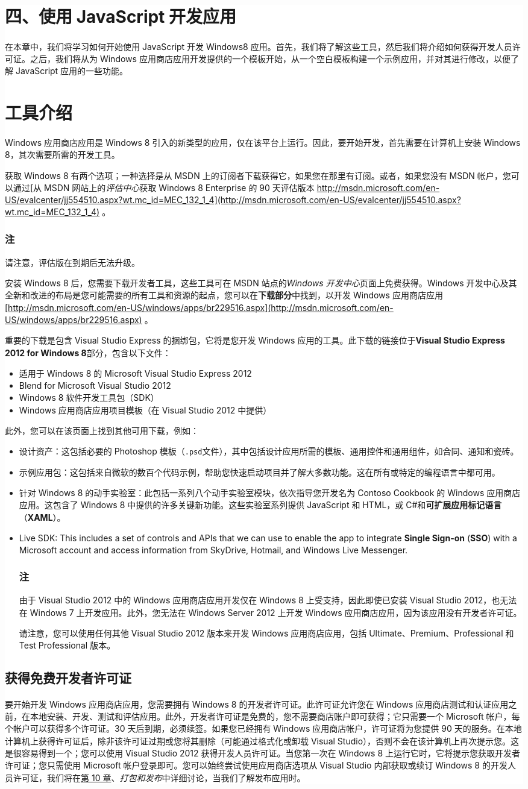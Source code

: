 # 四、使用 JavaScript 开发应用

在本章中，我们将学习如何开始使用 JavaScript 开发 Windows8 应用。首先，我们将了解这些工具，然后我们将介绍如何获得开发人员许可证。之后，我们将从为 Windows 应用商店应用开发提供的一个模板开始，从一个空白模板构建一个示例应用，并对其进行修改，以便了解 JavaScript 应用的一些功能。

# 工具介绍

Windows 应用商店应用是 Windows 8 引入的新类型的应用，仅在该平台上运行。因此，要开始开发，首先需要在计算机上安装 Windows 8，其次需要所需的开发工具。

获取 Windows 8 有两个选项；一种选择是从 MSDN 上的订阅者下载获得它，如果您在那里有订阅。或者，如果您没有 MSDN 帐户，您可以通过[从 MSDN 网站上的*评估中心*获取 Windows 8 Enterprise 的 90 天评估版本 http://msdn.microsoft.com/en-US/evalcenter/jj554510.aspx?wt.mc_id=MEC_132_1_4](http://msdn.microsoft.com/en-US/evalcenter/jj554510.aspx?wt.mc_id=MEC_132_1_4) 。

### 注

请注意，评估版在到期后无法升级。

安装 Windows 8 后，您需要下载开发者工具，这些工具可在 MSDN 站点的*Windows 开发中心*页面上免费获得。Windows 开发中心及其全新和改进的布局是您可能需要的所有工具和资源的起点，您可以在**下载部分**中找到，以开发 Windows 应用商店应用[http://msdn.microsoft.com/en-US/windows/apps/br229516.aspx](http://msdn.microsoft.com/en-US/windows/apps/br229516.aspx) 。

重要的下载是包含 Visual Studio Express 的捆绑包，它将是您开发 Windows 应用的工具。此下载的链接位于**Visual Studio Express 2012 for Windows 8**部分，包含以下文件：

*   适用于 Windows 8 的 Microsoft Visual Studio Express 2012
*   Blend for Microsoft Visual Studio 2012
*   Windows 8 软件开发工具包（SDK）
*   Windows 应用商店应用项目模板（在 Visual Studio 2012 中提供）

此外，您可以在该页面上找到其他可用下载，例如：

*   设计资产：这包括必要的 Photoshop 模板（`.psd`文件），其中包括设计应用所需的模板、通用控件和通用组件，如合同、通知和瓷砖。
*   示例应用包：这包括来自微软的数百个代码示例，帮助您快速启动项目并了解大多数功能。这在所有或特定的编程语言中都可用。
*   针对 Windows 8 的动手实验室：此包括一系列八个动手实验室模块，依次指导您开发名为 Contoso Cookbook 的 Windows 应用商店应用。这包含了 Windows 8 中提供的许多关键新功能。这些实验室系列提供 JavaScript 和 HTML，或 C#和**可扩展应用标记语言**（**XAML**）。
*   Live SDK: This includes a set of controls and APIs that we can use to enable the app to integrate **Single Sign-on** (**SSO**) with a Microsoft account and access information from SkyDrive, Hotmail, and Windows Live Messenger.

    ### 注

    由于 Visual Studio 2012 中的 Windows 应用商店应用开发仅在 Windows 8 上受支持，因此即使已安装 Visual Studio 2012，也无法在 Windows 7 上开发应用。此外，您无法在 Windows Server 2012 上开发 Windows 应用商店应用，因为该应用没有开发者许可证。

    请注意，您可以使用任何其他 Visual Studio 2012 版本来开发 Windows 应用商店应用，包括 Ultimate、Premium、Professional 和 Test Professional 版本。

## 获得免费开发者许可证

要开始开发 Windows 应用商店应用，您需要拥有 Windows 8 的开发者许可证。此许可证允许您在 Windows 应用商店测试和认证应用之前，在本地安装、开发、测试和评估应用。此外，开发者许可证是免费的，您不需要商店账户即可获得；它只需要一个 Microsoft 帐户，每个帐户可以获得多个许可证。30 天后到期，必须续签。如果您已经拥有 Windows 应用商店帐户，许可证将为您提供 90 天的服务。在本地计算机上获得许可证后，除非该许可证过期或您将其删除（可能通过格式化或卸载 Visual Studio），否则不会在该计算机上再次提示您。这是很容易得到一个；您可以使用 Visual Studio 2012 获得开发人员许可证。当您第一次在 Windows 8 上运行它时，它将提示您获取开发者许可证；您只需使用 Microsoft 帐户登录即可。您可以始终尝试使用应用商店选项从 Visual Studio 内部获取或续订 Windows 8 的开发人员许可证，我们将在[第 10 章](10.html "Chapter 10. Packaging and Publishing")、*打包和发布*中详细讨论，当我们了解发布应用时。
